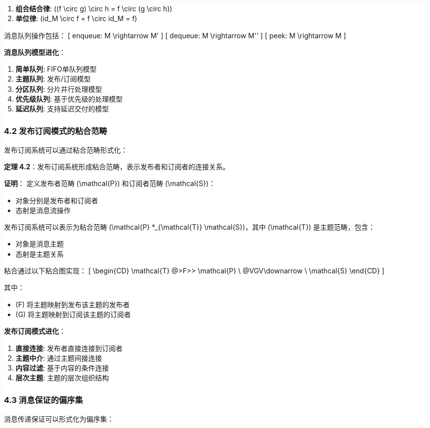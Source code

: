 1. **组合结合律**: \((f \circ g) \circ h = f \circ (g \circ h)\)
2. **单位律**: \(id_M \circ f = f \circ id_M = f\)

消息队列操作包括：
\[ enqueue: M \rightarrow M' \]
\[ dequeue: M \rightarrow M'' \]
\[ peek: M \rightarrow M \]

**消息队列模型进化**：

1. **简单队列**: FIFO单队列模型
2. **主题队列**: 发布/订阅模型
3. **分区队列**: 分片并行处理模型
4. **优先级队列**: 基于优先级的处理模型
5. **延迟队列**: 支持延迟交付的模型

### 4.2 发布订阅模式的粘合范畴

发布订阅系统可以通过粘合范畴形式化：

**定理 4.2**：发布订阅系统形成粘合范畴，表示发布者和订阅者的连接关系。

**证明**：
定义发布者范畴 \(\mathcal{P}\) 和订阅者范畴 \(\mathcal{S}\)：

- 对象分别是发布者和订阅者
- 态射是消息流操作

发布订阅系统可以表示为粘合范畴 \(\mathcal{P} *_{\mathcal{T}} \mathcal{S}\)，其中 \(\mathcal{T}\) 是主题范畴，包含：

- 对象是消息主题
- 态射是主题关系

粘合通过以下粘合图实现：
\[
\begin{CD}
\mathcal{T} @>F>> \mathcal{P} \\
@VGV\downarrow \\
\mathcal{S}
\end{CD}
\]

其中：

- \(F\) 将主题映射到发布该主题的发布者
- \(G\) 将主题映射到订阅该主题的订阅者

**发布订阅模式进化**：

1. **直接连接**: 发布者直接连接到订阅者
2. **主题中介**: 通过主题间接连接
3. **内容过滤**: 基于内容的条件连接
4. **层次主题**: 主题的层次组织结构

### 4.3 消息保证的偏序集

消息传递保证可以形式化为偏序集：
